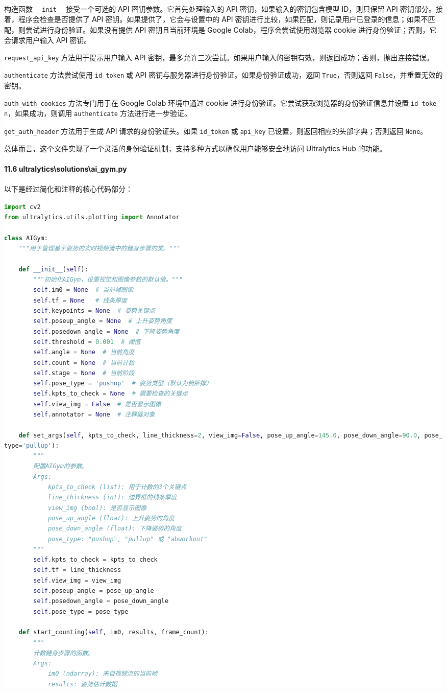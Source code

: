 构造函数 `__init__` 接受一个可选的 API 密钥参数。它首先处理输入的 API 密钥，如果输入的密钥包含模型 ID，则只保留 API 密钥部分。接着，程序会检查是否提供了 API 密钥。如果提供了，它会与设置中的 API 密钥进行比较，如果匹配，则记录用户已登录的信息；如果不匹配，则尝试进行身份验证。如果没有提供 API 密钥且当前环境是 Google Colab，程序会尝试使用浏览器 cookie 进行身份验证；否则，它会请求用户输入 API 密钥。

`request_api_key` 方法用于提示用户输入 API 密钥，最多允许三次尝试。如果用户输入的密钥有效，则返回成功；否则，抛出连接错误。

`authenticate` 方法尝试使用 `id_token` 或 API 密钥与服务器进行身份验证。如果身份验证成功，返回 `True`，否则返回 `False`，并重置无效的密钥。

`auth_with_cookies` 方法专门用于在 Google Colab 环境中通过 cookie 进行身份验证。它尝试获取浏览器的身份验证信息并设置 `id_token`，如果成功，则调用 `authenticate` 方法进行进一步验证。

`get_auth_header` 方法用于生成 API 请求的身份验证头。如果 `id_token` 或 `api_key` 已设置，则返回相应的头部字典；否则返回 `None`。

总体而言，这个文件实现了一个灵活的身份验证机制，支持多种方式以确保用户能够安全地访问 Ultralytics Hub 的功能。

#### 11.6 ultralytics\solutions\ai_gym.py

以下是经过简化和注释的核心代码部分：

```python
import cv2
from ultralytics.utils.plotting import Annotator

class AIGym:
    """用于管理基于姿势的实时视频流中的健身步骤的类。"""

    def __init__(self):
        """初始化AIGym，设置视觉和图像参数的默认值。"""
        self.im0 = None  # 当前帧图像
        self.tf = None   # 线条厚度
        self.keypoints = None  # 姿势关键点
        self.poseup_angle = None  # 上升姿势角度
        self.posedown_angle = None  # 下降姿势角度
        self.threshold = 0.001  # 阈值
        self.angle = None  # 当前角度
        self.count = None  # 当前计数
        self.stage = None  # 当前阶段
        self.pose_type = 'pushup'  # 姿势类型（默认为俯卧撑）
        self.kpts_to_check = None  # 需要检查的关键点
        self.view_img = False  # 是否显示图像
        self.annotator = None  # 注释器对象

    def set_args(self, kpts_to_check, line_thickness=2, view_img=False, pose_up_angle=145.0, pose_down_angle=90.0, pose_type='pullup'):
        """
        配置AIGym的参数。
        Args:
            kpts_to_check (list): 用于计数的3个关键点
            line_thickness (int): 边界框的线条厚度
            view_img (bool): 是否显示图像
            pose_up_angle (float): 上升姿势的角度
            pose_down_angle (float): 下降姿势的角度
            pose_type: "pushup", "pullup" 或 "abworkout"
        """
        self.kpts_to_check = kpts_to_check
        self.tf = line_thickness
        self.view_img = view_img
        self.poseup_angle = pose_up_angle
        self.posedown_angle = pose_down_angle
        self.pose_type = pose_type

    def start_counting(self, im0, results, frame_count):
        """
        计数健身步骤的函数。
        Args:
            im0 (ndarray): 来自视频流的当前帧
            results: 姿势估计数据
```